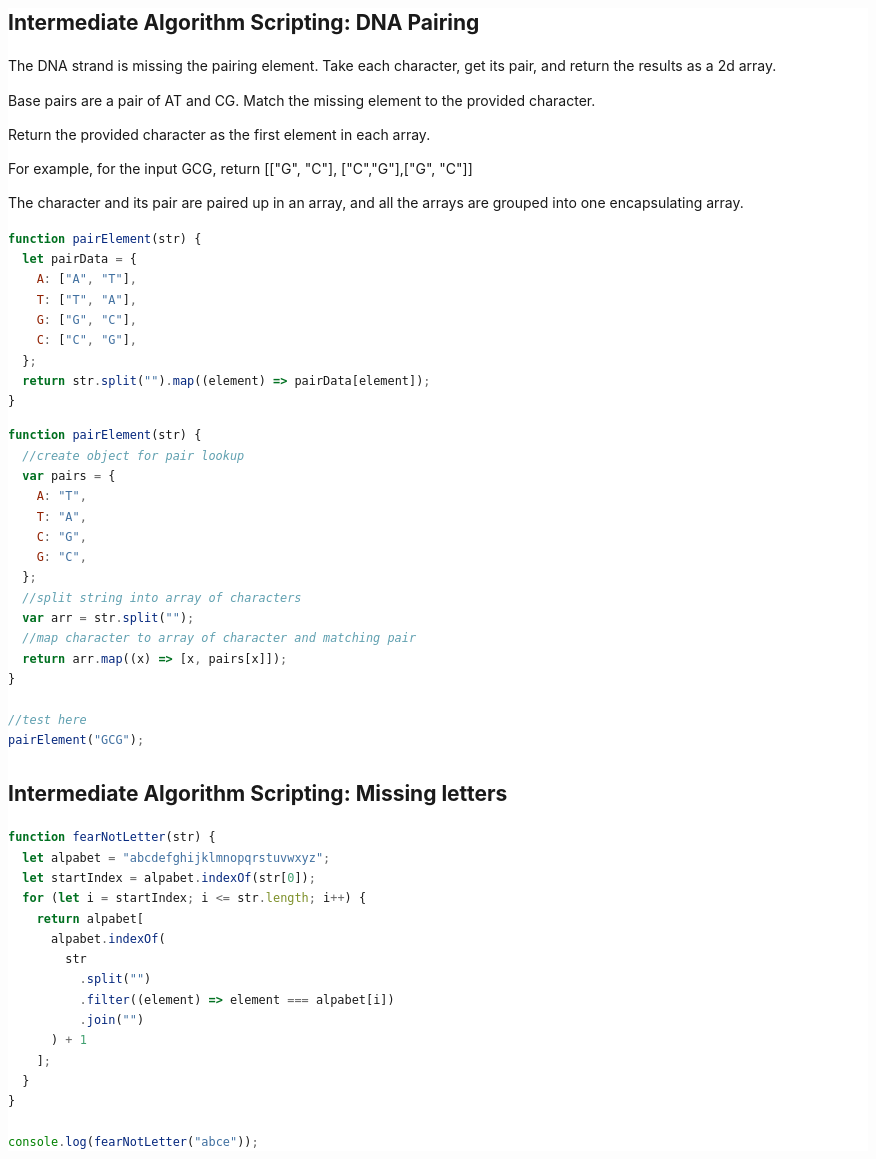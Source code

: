 ## Intermediate Algorithm Scripting: DNA Pairing

The DNA strand is missing the pairing element. Take each character, get its pair, and return the results as a 2d array.

Base pairs are a pair of AT and CG. Match the missing element to the provided character.

Return the provided character as the first element in each array.

For example, for the input GCG, return [["G", "C"], ["C","G"],["G", "C"]]

The character and its pair are paired up in an array, and all the arrays are grouped into one encapsulating array.

```js serin
function pairElement(str) {
  let pairData = {
    A: ["A", "T"],
    T: ["T", "A"],
    G: ["G", "C"],
    C: ["C", "G"],
  };
  return str.split("").map((element) => pairData[element]);
}
```

```js answer
function pairElement(str) {
  //create object for pair lookup
  var pairs = {
    A: "T",
    T: "A",
    C: "G",
    G: "C",
  };
  //split string into array of characters
  var arr = str.split("");
  //map character to array of character and matching pair
  return arr.map((x) => [x, pairs[x]]);
}

//test here
pairElement("GCG");
```

## Intermediate Algorithm Scripting: Missing letters

```js mine
function fearNotLetter(str) {
  let alpabet = "abcdefghijklmnopqrstuvwxyz";
  let startIndex = alpabet.indexOf(str[0]);
  for (let i = startIndex; i <= str.length; i++) {
    return alpabet[
      alpabet.indexOf(
        str
          .split("")
          .filter((element) => element === alpabet[i])
          .join("")
      ) + 1
    ];
  }
}

console.log(fearNotLetter("abce"));
```
